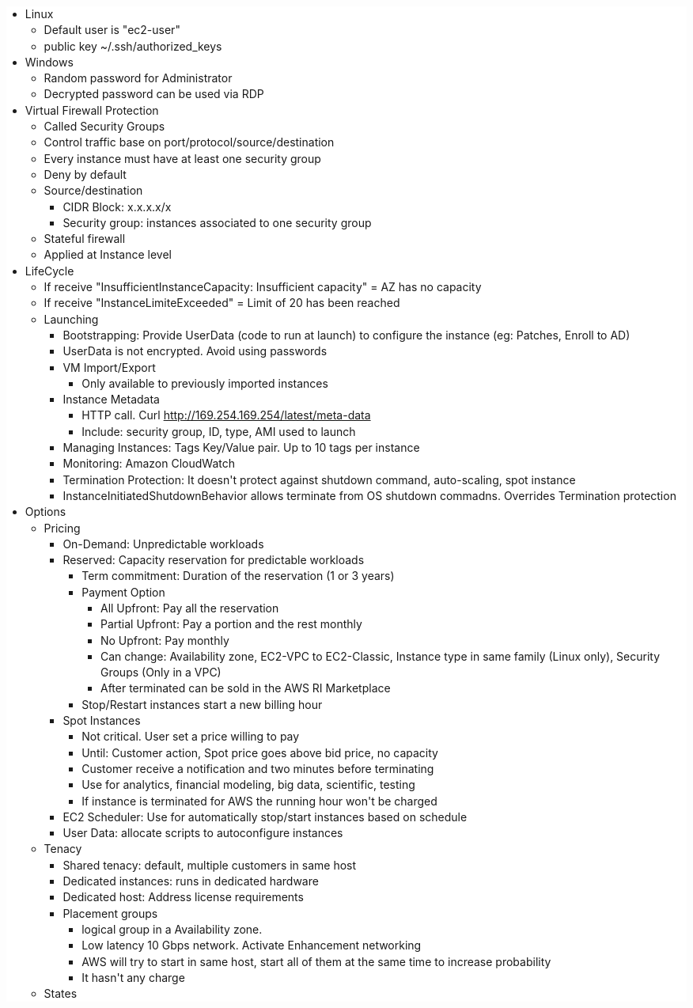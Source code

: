   * Linux
    * Default user is "ec2-user"
    * public key ~/.ssh/authorized_keys
  * Windows
    * Random password for Administrator
    * Decrypted password can be used via RDP
* Virtual Firewall Protection
  * Called Security Groups
  * Control traffic base on port/protocol/source/destination
  * Every instance must have at least one security group
  * Deny by default
  * Source/destination
    * CIDR Block: x.x.x.x/x
    * Security group: instances associated to one security group
  * Stateful firewall
  * Applied at Instance level
* LifeCycle
  * If receive "InsufficientInstanceCapacity: Insufficient capacity" = AZ has no capacity
  * If receive "InstanceLimiteExceeded" = Limit of 20 has been reached
  * Launching
    * Bootstrapping: Provide UserData (code to run at launch) to configure the instance (eg: Patches, Enroll to AD)
    * UserData is not encrypted. Avoid using passwords
    * VM Import/Export
      * Only available to previously imported instances
    * Instance Metadata
      * HTTP call. Curl http://169.254.169.254/latest/meta-data
      * Include: security group, ID, type, AMI used to launch
    * Managing Instances: Tags Key/Value pair. Up to 10 tags per instance
    * Monitoring: Amazon CloudWatch
    * Termination Protection: It doesn't protect against shutdown command, auto-scaling, spot instance
    * InstanceInitiatedShutdownBehavior allows terminate from OS shutdown commadns. Overrides Termination protection
* Options
  * Pricing
    * On-Demand: Unpredictable workloads
    * Reserved: Capacity reservation for predictable workloads
      * Term commitment: Duration of the reservation (1 or 3 years)
      * Payment Option
        * All Upfront: Pay all the reservation
        * Partial Upfront: Pay a portion and the rest monthly
        * No Upfront: Pay monthly
        * Can change: Availability zone, EC2-VPC to EC2-Classic, Instance type in same family (Linux only), Security Groups (Only in a VPC)
        * After terminated can be sold in the AWS RI Marketplace
      * Stop/Restart instances start a new billing hour
    * Spot Instances
      * Not critical. User set a price willing to pay
      * Until: Customer action, Spot price goes above bid price, no capacity
      * Customer receive a notification and two minutes before terminating
      * Use for analytics, financial modeling, big data, scientific, testing
      * If instance is terminated for AWS the running hour won't be charged
    * EC2 Scheduler: Use for automatically stop/start instances based on schedule
    * User Data: allocate scripts to autoconfigure instances
  * Tenacy
    * Shared tenacy: default, multiple customers in same host
    * Dedicated instances: runs in dedicated hardware
    * Dedicated host: Address license requirements
    * Placement groups
      * logical group in a Availability zone.
      * Low latency 10 Gbps network. Activate Enhancement networking
      * AWS will try to start in same host, start all of them at the same time to increase probability
      * It hasn't any charge
  * States